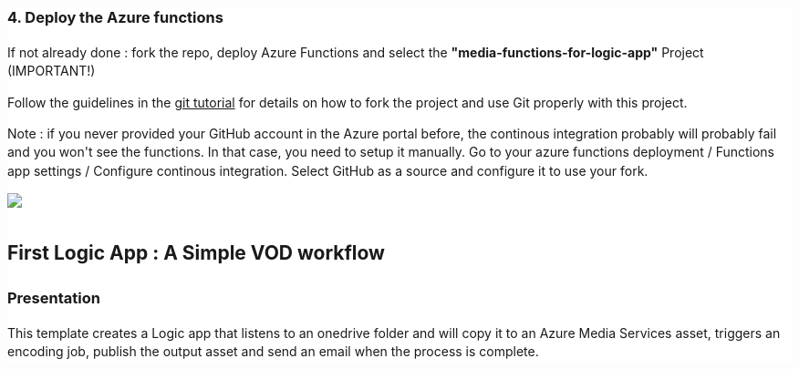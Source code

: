 
### 4. Deploy the Azure functions
If not already done : fork the repo, deploy Azure Functions and select the **"media-functions-for-logic-app"** Project (IMPORTANT!)

Follow the guidelines in the [git tutorial](1-CONTRIBUTION-GUIDE/git-tutorial.md) for details on how to fork the project and use Git properly with this project.

Note : if you never provided your GitHub account in the Azure portal before, the continous integration probably will probably fail and you won't see the functions. In that case, you need to setup it manually. Go to your azure functions deployment / Functions app settings / Configure continous integration. Select GitHub as a source and configure it to use your fork.

<a href="https://portal.azure.com/#create/Microsoft.Template/uri/https%3A%2F%2Fraw.githubusercontent.com%2FAzure-Samples%2Fmedia-services-dotnet-functions-integration%2Fmaster%2Fazuredeploy.json" target="_blank">
    <img src="http://azuredeploy.net/deploybutton.png"/>
</a>



## First Logic App : A Simple VOD workflow

### Presentation

This template creates a Logic app that listens to an onedrive folder and will copy it to an Azure Media Services asset, triggers an encoding job, publish the output asset and send an email when the process is complete.
